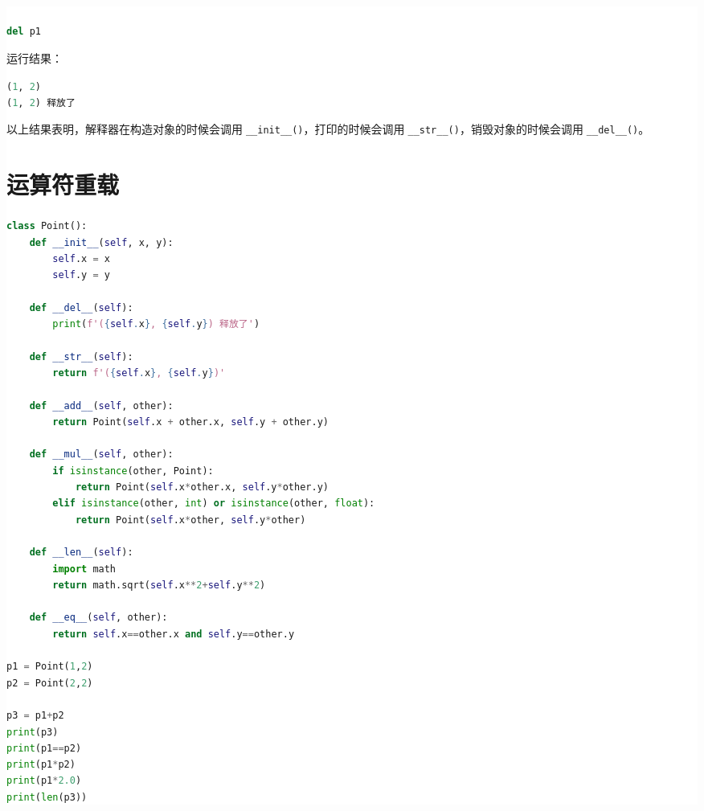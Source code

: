 ```python

del p1
```

运行结果：

```python
(1, 2)
(1, 2) 释放了
```

以上结果表明，解释器在构造对象的时候会调用 `__init__()`，打印的时候会调用 `__str__()`，销毁对象的时候会调用 `__del__()`。

# 运算符重载

```python
class Point():
    def __init__(self, x, y):
        self.x = x
        self.y = y
        
    def __del__(self):
        print(f'({self.x}, {self.y}) 释放了')
    
    def __str__(self):
        return f'({self.x}, {self.y})'
    
    def __add__(self, other):
    	return Point(self.x + other.x, self.y + other.y)
    
    def __mul__(self, other):
        if isinstance(other, Point):
            return Point(self.x*other.x, self.y*other.y)
        elif isinstance(other, int) or isinstance(other, float):
            return Point(self.x*other, self.y*other)
    
    def __len__(self):
        import math
        return math.sqrt(self.x**2+self.y**2)  
    
    def __eq__(self, other):
        return self.x==other.x and self.y==other.y
        
p1 = Point(1,2)
p2 = Point(2,2)

p3 = p1+p2
print(p3)
print(p1==p2)
print(p1*p2)
print(p1*2.0)
print(len(p3))
```

